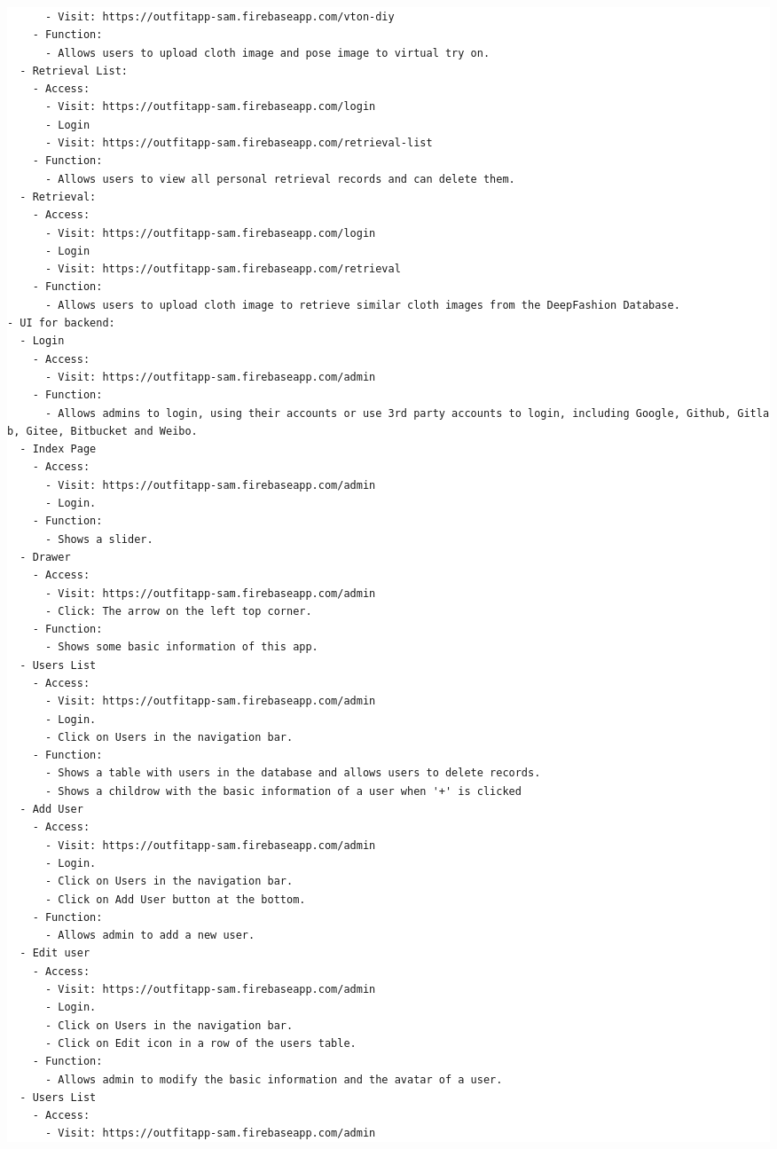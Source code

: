           - Visit: https://outfitapp-sam.firebaseapp.com/vton-diy
        - Function:
          - Allows users to upload cloth image and pose image to virtual try on.
      - Retrieval List:
        - Access:
          - Visit: https://outfitapp-sam.firebaseapp.com/login
          - Login
          - Visit: https://outfitapp-sam.firebaseapp.com/retrieval-list
        - Function:
          - Allows users to view all personal retrieval records and can delete them.
      - Retrieval:
        - Access:
          - Visit: https://outfitapp-sam.firebaseapp.com/login
          - Login
          - Visit: https://outfitapp-sam.firebaseapp.com/retrieval
        - Function:
          - Allows users to upload cloth image to retrieve similar cloth images from the DeepFashion Database.
    - UI for backend:
      - Login
        - Access:
          - Visit: https://outfitapp-sam.firebaseapp.com/admin
        - Function:
          - Allows admins to login, using their accounts or use 3rd party accounts to login, including Google, Github, Gitlab, Gitee, Bitbucket and Weibo.
      - Index Page
        - Access:
          - Visit: https://outfitapp-sam.firebaseapp.com/admin
          - Login.
        - Function:
          - Shows a slider.
      - Drawer
        - Access:
          - Visit: https://outfitapp-sam.firebaseapp.com/admin
          - Click: The arrow on the left top corner.
        - Function:
          - Shows some basic information of this app.
      - Users List
        - Access:
          - Visit: https://outfitapp-sam.firebaseapp.com/admin
          - Login.
          - Click on Users in the navigation bar.
        - Function:
          - Shows a table with users in the database and allows users to delete records.
          - Shows a childrow with the basic information of a user when '+' is clicked
      - Add User
        - Access:
          - Visit: https://outfitapp-sam.firebaseapp.com/admin
          - Login.
          - Click on Users in the navigation bar.
          - Click on Add User button at the bottom.
        - Function:
          - Allows admin to add a new user.
      - Edit user
        - Access:
          - Visit: https://outfitapp-sam.firebaseapp.com/admin
          - Login.
          - Click on Users in the navigation bar.
          - Click on Edit icon in a row of the users table.
        - Function:
          - Allows admin to modify the basic information and the avatar of a user.
      - Users List
        - Access:
          - Visit: https://outfitapp-sam.firebaseapp.com/admin